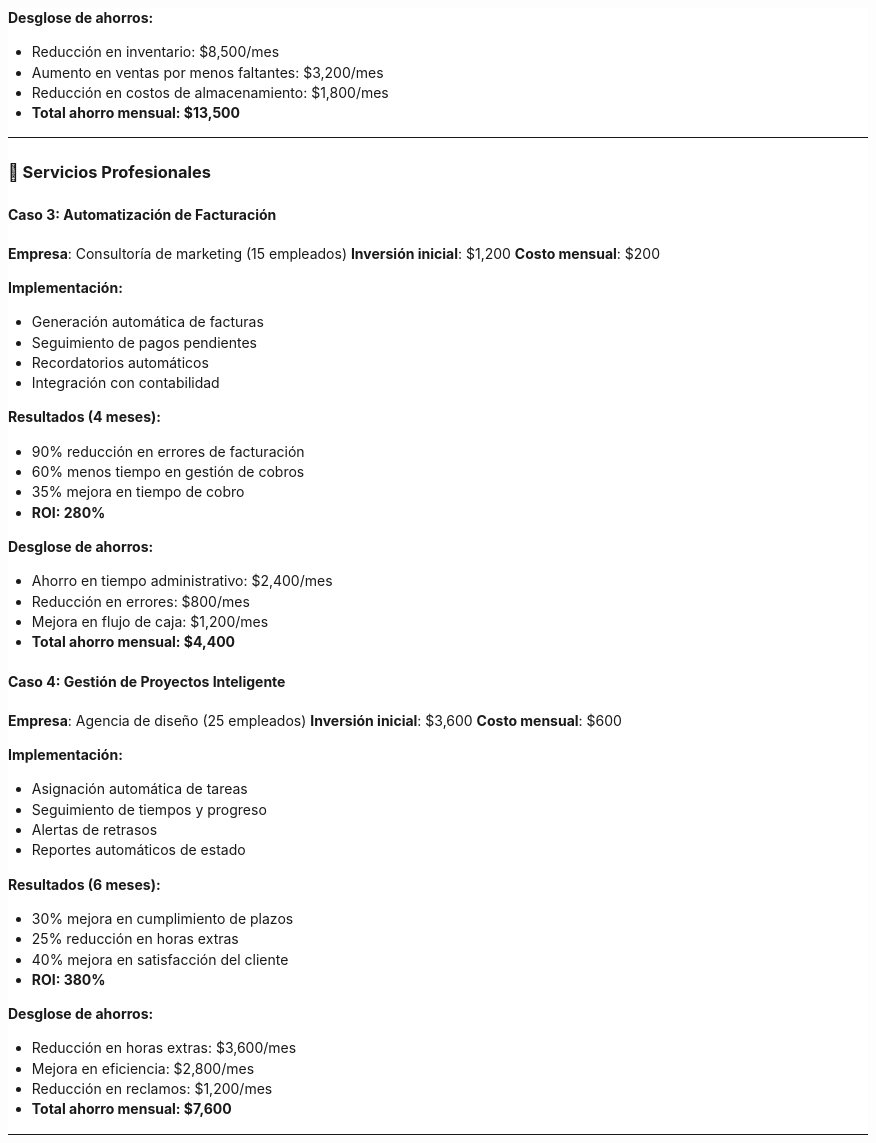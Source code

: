 **Desglose de ahorros:**
- Reducción en inventario: $8,500/mes
- Aumento en ventas por menos faltantes: $3,200/mes
- Reducción en costos de almacenamiento: $1,800/mes
- **Total ahorro mensual: $13,500**

---

### 🏢 Servicios Profesionales

#### Caso 3: Automatización de Facturación
**Empresa**: Consultoría de marketing (15 empleados)
**Inversión inicial**: $1,200
**Costo mensual**: $200

**Implementación:**
- Generación automática de facturas
- Seguimiento de pagos pendientes
- Recordatorios automáticos
- Integración con contabilidad

**Resultados (4 meses):**
- 90% reducción en errores de facturación
- 60% menos tiempo en gestión de cobros
- 35% mejora en tiempo de cobro
- **ROI: 280%**

**Desglose de ahorros:**
- Ahorro en tiempo administrativo: $2,400/mes
- Reducción en errores: $800/mes
- Mejora en flujo de caja: $1,200/mes
- **Total ahorro mensual: $4,400**

#### Caso 4: Gestión de Proyectos Inteligente
**Empresa**: Agencia de diseño (25 empleados)
**Inversión inicial**: $3,600
**Costo mensual**: $600

**Implementación:**
- Asignación automática de tareas
- Seguimiento de tiempos y progreso
- Alertas de retrasos
- Reportes automáticos de estado

**Resultados (6 meses):**
- 30% mejora en cumplimiento de plazos
- 25% reducción en horas extras
- 40% mejora en satisfacción del cliente
- **ROI: 380%**

**Desglose de ahorros:**
- Reducción en horas extras: $3,600/mes
- Mejora en eficiencia: $2,800/mes
- Reducción en reclamos: $1,200/mes
- **Total ahorro mensual: $7,600**

---